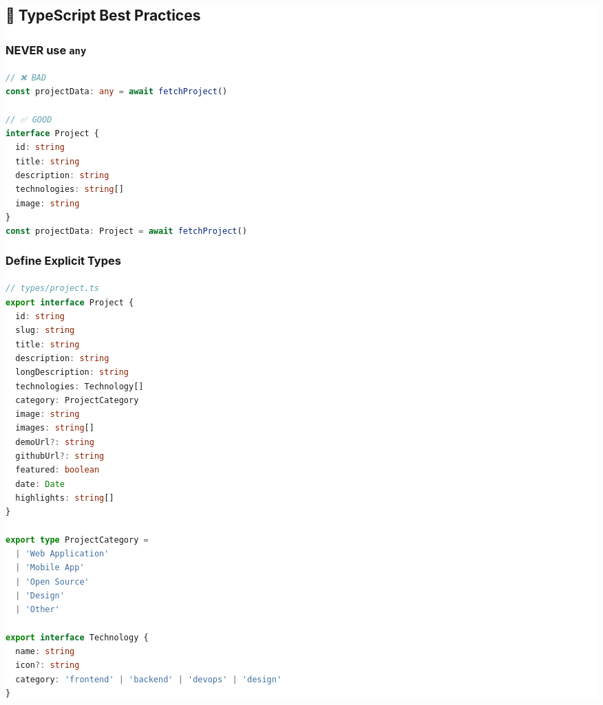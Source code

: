 
## 📝 TypeScript Best Practices

### NEVER use `any`

```typescript
// ❌ BAD
const projectData: any = await fetchProject()

// ✅ GOOD
interface Project {
  id: string
  title: string
  description: string
  technologies: string[]
  image: string
}
const projectData: Project = await fetchProject()
```

### Define Explicit Types

```typescript
// types/project.ts
export interface Project {
  id: string
  slug: string
  title: string
  description: string
  longDescription: string
  technologies: Technology[]
  category: ProjectCategory
  image: string
  images: string[]
  demoUrl?: string
  githubUrl?: string
  featured: boolean
  date: Date
  highlights: string[]
}

export type ProjectCategory =
  | 'Web Application'
  | 'Mobile App'
  | 'Open Source'
  | 'Design'
  | 'Other'

export interface Technology {
  name: string
  icon?: string
  category: 'frontend' | 'backend' | 'devops' | 'design'
}
```
